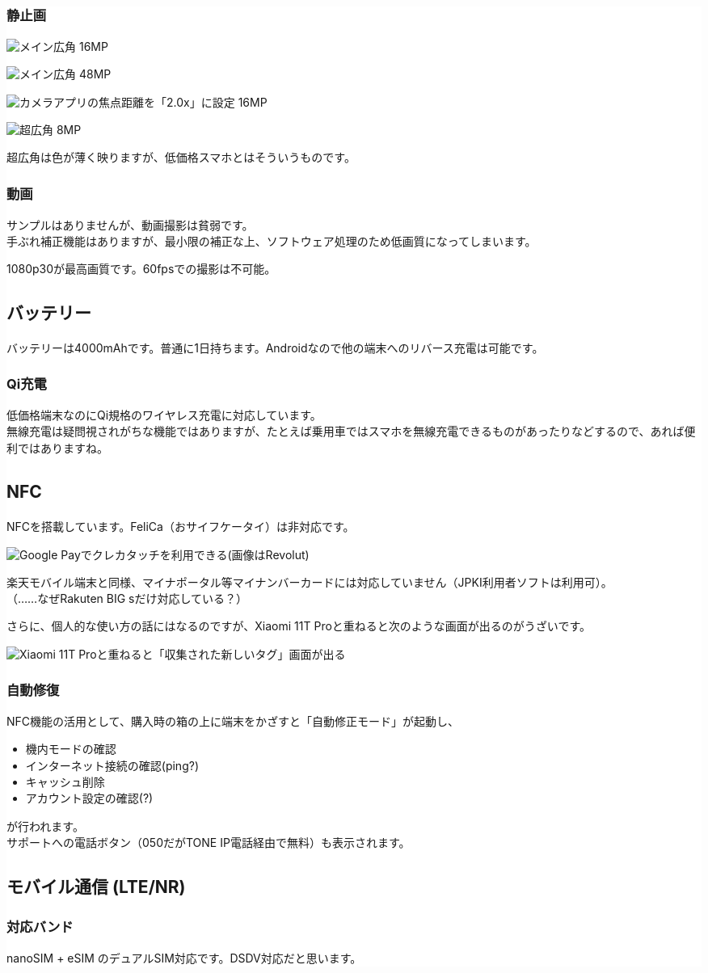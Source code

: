 ### 静止画
![](16mp.jpg "メイン広角 16MP")

![](48mp.jpg "メイン広角 48MP")

![](2x16mp.jpg "カメラアプリの焦点距離を「2.0x」に設定 16MP")

![](0.6x.jpg "超広角 8MP")

超広角は色が薄く映りますが、低価格スマホとはそういうものです。

### 動画
サンプルはありませんが、動画撮影は貧弱です。  
手ぶれ補正機能はありますが、最小限の補正な上、ソフトウェア処理のため低画質になってしまいます。

1080p30が最高画質です。60fpsでの撮影は不可能。

## バッテリー
バッテリーは4000mAhです。普通に1日持ちます。Androidなので他の端末へのリバース充電は可能です。

### Qi充電
低価格端末なのにQi規格のワイヤレス充電に対応しています。  
無線充電は疑問視されがちな機能ではありますが、たとえば乗用車ではスマホを無線充電できるものがあったりなどするので、あれば便利ではありますね。

## NFC
NFCを搭載しています。FeliCa（おサイフケータイ）は非対応です。

![](gpay.png "Google Payでクレカタッチを利用できる(画像はRevolut)")

楽天モバイル端末と同様、マイナポータル等マイナンバーカードには対応していません（JPKI利用者ソフトは利用可）。  
（……なぜRakuten BIG sだけ対応している？）

さらに、個人的な使い方の話にはなるのですが、Xiaomi 11T Proと重ねると次のような画面が出るのがうざいです。

![](nfcbug.png "Xiaomi 11T Proと重ねると「収集された新しいタグ」画面が出る")

### 自動修復
NFC機能の活用として、購入時の箱の上に端末をかざすと「自動修正モード」が起動し、

- 機内モードの確認
- インターネット接続の確認(ping?)
- キャッシュ削除
- アカウント設定の確認(?)

が行われます。  
サポートへの電話ボタン（050だがTONE IP電話経由で無料）も表示されます。

## モバイル通信 (LTE/NR)
### 対応バンド
nanoSIM + eSIM のデュアルSIM対応です。DSDV対応だと思います。
